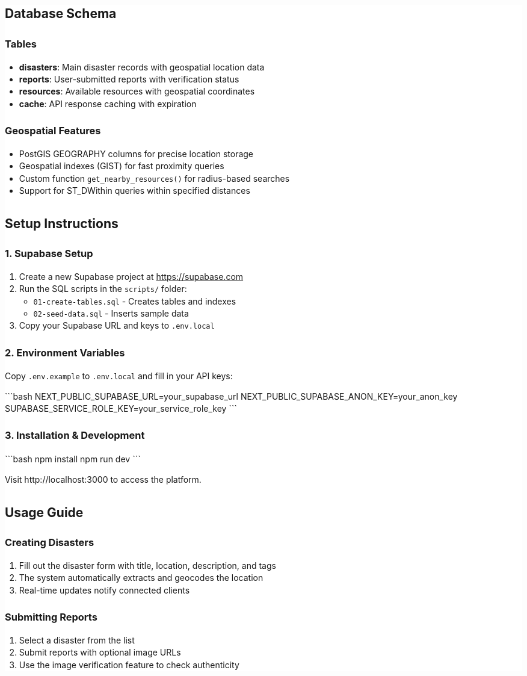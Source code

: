 ## Database Schema

### Tables
- **disasters**: Main disaster records with geospatial location data
- **reports**: User-submitted reports with verification status
- **resources**: Available resources with geospatial coordinates
- **cache**: API response caching with expiration

### Geospatial Features
- PostGIS GEOGRAPHY columns for precise location storage
- Geospatial indexes (GIST) for fast proximity queries
- Custom function `get_nearby_resources()` for radius-based searches
- Support for ST_DWithin queries within specified distances

## Setup Instructions

### 1. Supabase Setup
1. Create a new Supabase project at https://supabase.com
2. Run the SQL scripts in the `scripts/` folder:
   - `01-create-tables.sql` - Creates tables and indexes
   - `02-seed-data.sql` - Inserts sample data
3. Copy your Supabase URL and keys to `.env.local`

### 2. Environment Variables
Copy `.env.example` to `.env.local` and fill in your API keys:

\`\`\`bash
NEXT_PUBLIC_SUPABASE_URL=your_supabase_url
NEXT_PUBLIC_SUPABASE_ANON_KEY=your_anon_key
SUPABASE_SERVICE_ROLE_KEY=your_service_role_key
\`\`\`

### 3. Installation & Development
\`\`\`bash
npm install
npm run dev
\`\`\`

Visit http://localhost:3000 to access the platform.

## Usage Guide

### Creating Disasters
1. Fill out the disaster form with title, location, description, and tags
2. The system automatically extracts and geocodes the location
3. Real-time updates notify connected clients

### Submitting Reports
1. Select a disaster from the list
2. Submit reports with optional image URLs
3. Use the image verification feature to check authenticity
